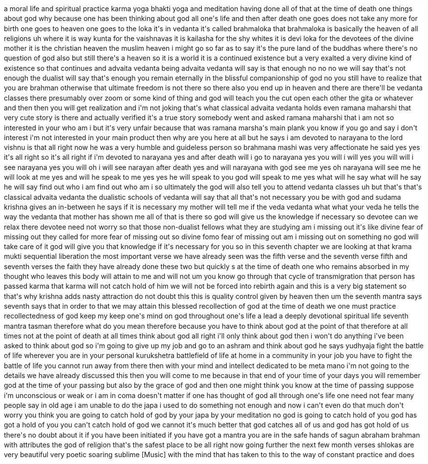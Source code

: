 a moral life and spiritual practice karma yoga bhakti yoga and meditation having done all of that at the time of death one things about god why because one has been thinking about god all one's life and then after death one goes does not take any more for birth one goes to heaven one goes to the loka it's in vedanta it's called brahmaloka that brahmaloka is basically the heaven of all religions uh where it is way kunta for the vaishnavas it is kailasha for the shy whites it is devi loka for the devotees of the divine mother it is the christian heaven the muslim heaven i might go so far as to say it's the pure land of the buddhas where there's no question of god also but still there's a heaven so it is a world it is a continued existence but a very exalted a very divine kind of existence so that continues and advaita vedanta being advaita vedanta will say is that enough no no no we will say that's not enough the dualist will say that's enough you remain eternally in the blissful companionship of god no you still have to realize that you are brahman otherwise that ultimate freedom is not there so there also you end up in heaven and there are there'll be vedanta classes there presumably over zoom or some kind of thing and god will teach you the cut open each other the gita or whatever and then then you will get realization and i'm not joking that's what classical advaita vedanta holds even ramana maharshi that very cute story is there and actually verified it's a true story somebody went and asked ramana maharshi that i am not so interested in your who am i but it's very unfair because that was ramana marsha's main plank you know if you go and say i don't interest i'm not interested in your main product then why are you here at all but he says i am devoted to narayana to the lord vishnu is that all right now he was a very humble and guideless person so brahmana mashi was very affectionate he said yes yes it's all right so it's all right if i'm devoted to narayana yes and after death will i go to narayana yes you will i will yes you will will i see narayana yes you will oh i will see narayan after death yes and will narayana with god see me yes oh narayana will see me he will look at me yes and will he speak to me yes yes he will speak to you god will speak to me yes what will he say what will he say he will say find out who i am find out who am i so ultimately the god will also tell you to attend vedanta classes uh but that's that's classical advaita vedanta the dualistic schools of vedanta will say that all that's not necessary you be with god and sudama krishna gives an in-between he says if it is necessary my mother will tell me if the veda vedanta what what your veda he tells the way the vedanta that mother has shown me all of that is there so god will give us the knowledge if necessary so devotee can we relax there devotee need not worry so that those non-dualist fellows what they are studying am i missing out it's like divine fear of missing out they called for more fear of missing out so divine fomo fear of missing out am i missing out on something no god will take care of it god will give you that knowledge if it's necessary for you so in this seventh chapter we are looking at that krama mukti sequential liberation the most important verse we have already seen was the fifth verse and the seventh verse fifth and seventh verses the faith they have already done these two but quickly s at the time of death one who remains absorbed in my thought who leaves this body will attain to me and will not um you know go through that cycle of transmigration that person has passed karma that karma will not catch hold of him we will not be forced into rebirth again and this is a very big statement so that's why krishna adds nasty attraction do not doubt this this is quality control given by heaven then um the seventh mantra says seventh says that in order to that we may attain this blessed recollection of god at the time of death we one must practice recollectedness of god keep my keep one's mind on god throughout one's life a lead a deeply devotional spiritual life seventh mantra tasman therefore what do you mean therefore because you have to think about god at the point of that therefore at all times not at the point of death at all times think about god all right i'll only think about god then i won't do anything i've been asked to think about god so i'm going to give up my job and go to an ashram and think about god he says yudhyaja fight the battle of life wherever you are in your personal kurukshetra battlefield of life at home in a community in your job you have to fight the battle of life you cannot run away from there then with your mind and intellect dedicated to be meta mano i'm not going to the details we have already discussed this then you will come to me because in that end of your time of your days you will remember god at the time of your passing but also by the grace of god and then one might think you know at the time of passing suppose i'm unconscious or weak or i am in coma doesn't matter if one has thought of god all through one's life one need not fear many people say in old age i am unable to do the japa i used to do something not enough and now i can't even do that much don't worry you think you are going to catch hold of god by your japa by your meditation no god is going to catch hold of you god has got a hold of you you can't catch hold of god we cannot it's much better that god catches all of us and god has got hold of us there's no doubt about it if you have been initiated if you have got a mantra you are in the safe hands of sagun abraham brahman with attributes the god of religion that's the safest place to be all right now going further the next few month verses shlokas are very beautiful very poetic soaring sublime [Music] with the mind that has taken to this to the way of constant practice and does